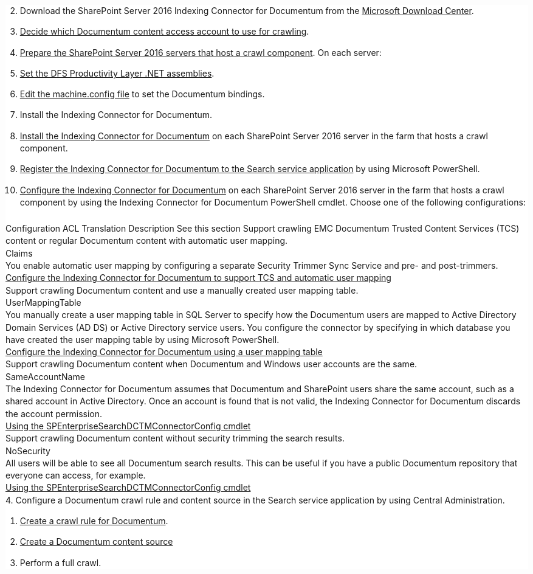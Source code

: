   
2. Download the SharePoint Server 2016 Indexing Connector for Documentum from the  [Microsoft Download Center](https://go.microsoft.com/?linkid=9826867).
    
  
3.  [Decide which Documentum content access account to use for crawling](#DCTM_ContentAccess).
    
  
4.  [Prepare the SharePoint Server 2016 servers that host a crawl component](#DCTM_PrepareCrawlServer). On each server:
    
1.  [Set the DFS Productivity Layer .NET assemblies](#DCTM_Assemblies).
    
  
2.  [Edit the machine.config file](#DCTM_machineconfig) to set the Documentum bindings.
    
  
2. Install the Indexing Connector for Documentum.
    
1.  [Install the Indexing Connector for Documentum](#DCTM_Deployconn) on each SharePoint Server 2016 server in the farm that hosts a crawl component.
    
  
2.  [Register the Indexing Connector for Documentum to the Search service application](#DCTM_Registerconn) by using Microsoft PowerShell.
    
  
3.  [Configure the Indexing Connector for Documentum](#DCTM_ConfigureConn) on each SharePoint Server 2016 server in the farm that hosts a crawl component by using the Indexing Connector for Documentum PowerShell cmdlet. Choose one of the following configurations:
    
### 

Configuration ACL Translation Description See this section Support crawling EMC Documentum Trusted Content Services (TCS) content or regular Documentum content with automatic user mapping.  <br/> Claims  <br/> You enable automatic user mapping by configuring a separate Security Trimmer Sync Service and pre- and post-trimmers.  <br/>  [Configure the Indexing Connector for Documentum to support TCS and automatic user mapping](#DCTM_Configure_TCS) <br/> Support crawling Documentum content and use a manually created user mapping table.  <br/> UserMappingTable  <br/> You manually create a user mapping table in SQL Server to specify how the Documentum users are mapped to Active Directory Domain Services (AD DS) or Active Directory service users. You configure the connector by specifying in which database you have created the user mapping table by using Microsoft PowerShell.  <br/>  [Configure the Indexing Connector for Documentum using a user mapping table](#DCTM_UserMapping) <br/> Support crawling Documentum content when Documentum and Windows user accounts are the same.  <br/> SameAccountName  <br/> The Indexing Connector for Documentum assumes that Documentum and SharePoint users share the same account, such as a shared account in Active Directory. Once an account is found that is not valid, the Indexing Connector for Documentum discards the account permission.  <br/>  [Using the SPEnterpriseSearchDCTMConnectorConfig cmdlet](#DCTM_cmdlet) <br/> Support crawling Documentum content without security trimming the search results.  <br/> NoSecurity  <br/> All users will be able to see all Documentum search results. This can be useful if you have a public Documentum repository that everyone can access, for example.  <br/>  [Using the SPEnterpriseSearchDCTMConnectorConfig cmdlet](#DCTM_cmdlet) <br/> 4. Configure a Documentum crawl rule and content source in the Search service application by using Central Administration.
    
1.  [Create a crawl rule for Documentum](#DCTM_Crawl_rule).
    
  
2.  [Create a Documentum content source](#DCTM_Content_source)
    
  
3. Perform a full crawl. 
    